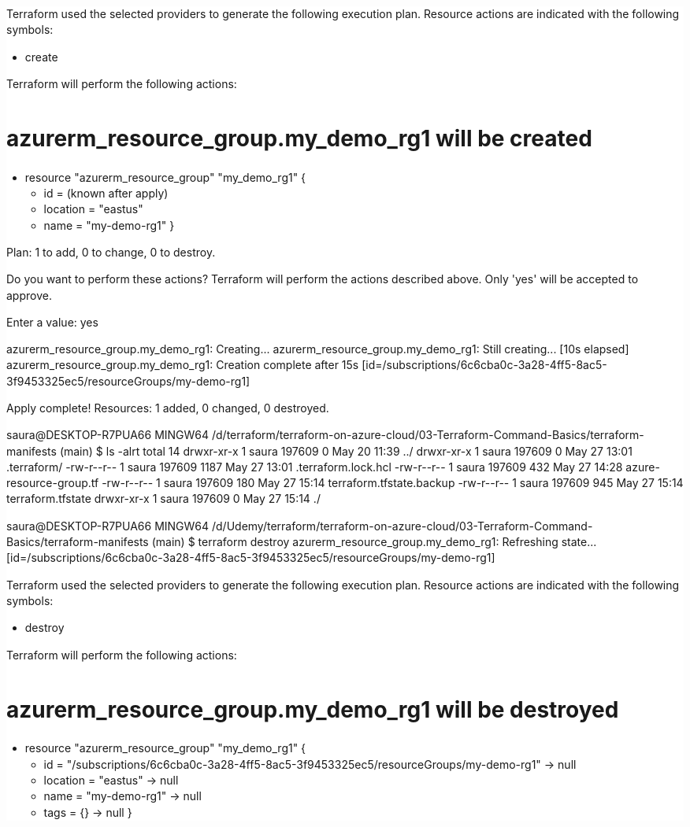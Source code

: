 Terraform used the selected providers to generate the following execution
plan. Resource actions are indicated with the following symbols:
  + create

Terraform will perform the following actions:

  # azurerm_resource_group.my_demo_rg1 will be created
  + resource "azurerm_resource_group" "my_demo_rg1" {
      + id       = (known after apply)
      + location = "eastus"
      + name     = "my-demo-rg1"
    }

Plan: 1 to add, 0 to change, 0 to destroy.

Do you want to perform these actions?
  Terraform will perform the actions described above.
  Only 'yes' will be accepted to approve.

  Enter a value: yes

azurerm_resource_group.my_demo_rg1: Creating...
azurerm_resource_group.my_demo_rg1: Still creating... [10s elapsed]
azurerm_resource_group.my_demo_rg1: Creation complete after 15s [id=/subscriptions/6c6cba0c-3a28-4ff5-8ac5-3f9453325ec5/resourceGroups/my-demo-rg1]

Apply complete! Resources: 1 added, 0 changed, 0 destroyed.


saura@DESKTOP-R7PUA66 MINGW64 /d/terraform/terraform-on-azure-cloud/03-Terraform-Command-Basics/terraform-manifests (main)
$ ls -alrt
total 14
drwxr-xr-x 1 saura 197609    0 May 20 11:39 ../
drwxr-xr-x 1 saura 197609    0 May 27 13:01 .terraform/
-rw-r--r-- 1 saura 197609 1187 May 27 13:01 .terraform.lock.hcl
-rw-r--r-- 1 saura 197609  432 May 27 14:28 azure-resource-group.tf
-rw-r--r-- 1 saura 197609  180 May 27 15:14 terraform.tfstate.backup
-rw-r--r-- 1 saura 197609  945 May 27 15:14 terraform.tfstate
drwxr-xr-x 1 saura 197609    0 May 27 15:14 ./



saura@DESKTOP-R7PUA66 MINGW64 /d/Udemy/terraform/terraform-on-azure-cloud/03-Terraform-Command-Basics/terraform-manifests (main)
$ terraform destroy
azurerm_resource_group.my_demo_rg1: Refreshing state... [id=/subscriptions/6c6cba0c-3a28-4ff5-8ac5-3f9453325ec5/resourceGroups/my-demo-rg1]

Terraform used the selected providers to generate the following execution
plan. Resource actions are indicated with the following symbols:
  - destroy

Terraform will perform the following actions:

  # azurerm_resource_group.my_demo_rg1 will be destroyed
  - resource "azurerm_resource_group" "my_demo_rg1" {
      - id       = "/subscriptions/6c6cba0c-3a28-4ff5-8ac5-3f9453325ec5/resourceGroups/my-demo-rg1" -> null
      - location = "eastus" -> null
      - name     = "my-demo-rg1" -> null
      - tags     = {} -> null
    }
